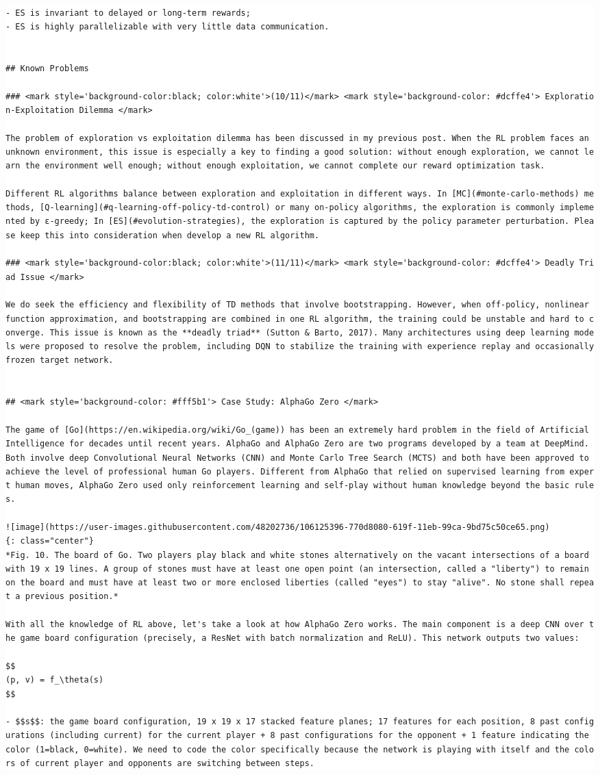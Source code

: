 ```
- ES is invariant to delayed or long-term rewards;
- ES is highly parallelizable with very little data communication.


## Known Problems

### <mark style='background-color:black; color:white'>(10/11)</mark> <mark style='background-color: #dcffe4'> Exploration-Exploitation Dilemma </mark>

The problem of exploration vs exploitation dilemma has been discussed in my previous post. When the RL problem faces an unknown environment, this issue is especially a key to finding a good solution: without enough exploration, we cannot learn the environment well enough; without enough exploitation, we cannot complete our reward optimization task.

Different RL algorithms balance between exploration and exploitation in different ways. In [MC](#monte-carlo-methods) methods, [Q-learning](#q-learning-off-policy-td-control) or many on-policy algorithms, the exploration is commonly implemented by ε-greedy; In [ES](#evolution-strategies), the exploration is captured by the policy parameter perturbation. Please keep this into consideration when develop a new RL algorithm.

### <mark style='background-color:black; color:white'>(11/11)</mark> <mark style='background-color: #dcffe4'> Deadly Triad Issue </mark>

We do seek the efficiency and flexibility of TD methods that involve bootstrapping. However, when off-policy, nonlinear function approximation, and bootstrapping are combined in one RL algorithm, the training could be unstable and hard to converge. This issue is known as the **deadly triad** (Sutton & Barto, 2017). Many architectures using deep learning models were proposed to resolve the problem, including DQN to stabilize the training with experience replay and occasionally frozen target network.


## <mark style='background-color: #fff5b1'> Case Study: AlphaGo Zero </mark>

The game of [Go](https://en.wikipedia.org/wiki/Go_(game)) has been an extremely hard problem in the field of Artificial Intelligence for decades until recent years. AlphaGo and AlphaGo Zero are two programs developed by a team at DeepMind. Both involve deep Convolutional Neural Networks (CNN) and Monte Carlo Tree Search (MCTS) and both have been approved to achieve the level of professional human Go players. Different from AlphaGo that relied on supervised learning from expert human moves, AlphaGo Zero used only reinforcement learning and self-play without human knowledge beyond the basic rules.

![image](https://user-images.githubusercontent.com/48202736/106125396-770d8080-619f-11eb-99ca-9bd75c50ce65.png)
{: class="center"}
*Fig. 10. The board of Go. Two players play black and white stones alternatively on the vacant intersections of a board with 19 x 19 lines. A group of stones must have at least one open point (an intersection, called a "liberty") to remain on the board and must have at least two or more enclosed liberties (called "eyes") to stay "alive". No stone shall repeat a previous position.*

With all the knowledge of RL above, let's take a look at how AlphaGo Zero works. The main component is a deep CNN over the game board configuration (precisely, a ResNet with batch normalization and ReLU). This network outputs two values:

$$
(p, v) = f_\theta(s)
$$

- $$s$$: the game board configuration, 19 x 19 x 17 stacked feature planes; 17 features for each position, 8 past configurations (including current) for the current player + 8 past configurations for the opponent + 1 feature indicating the color (1=black, 0=white). We need to code the color specifically because the network is playing with itself and the colors of current player and opponents are switching between steps.
```